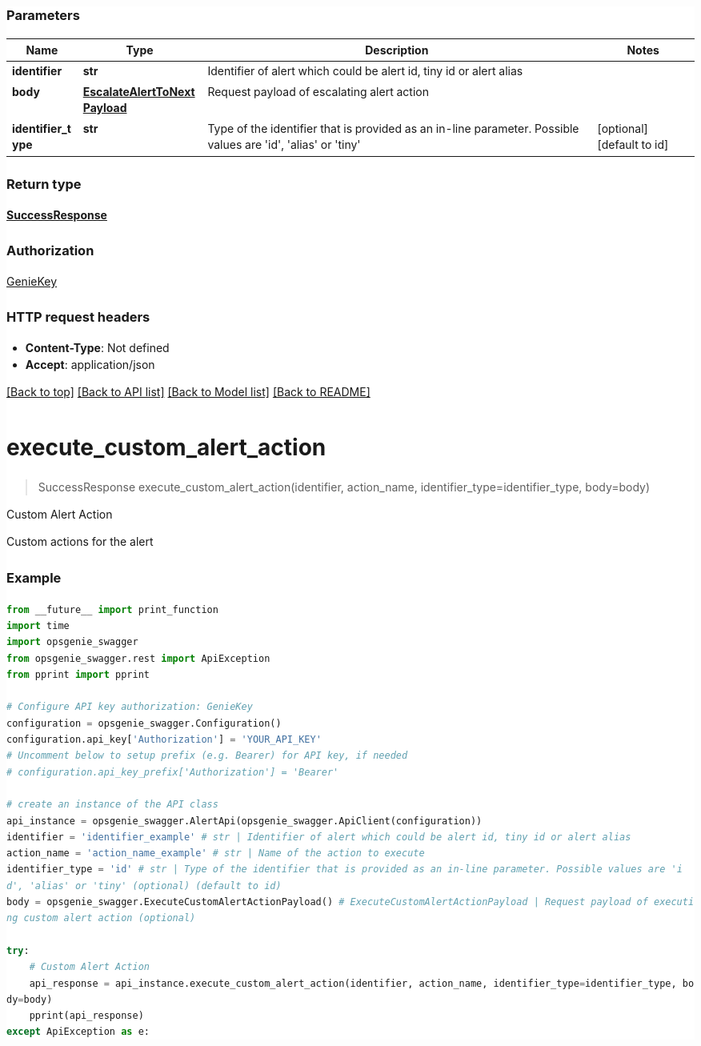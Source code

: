 ### Parameters

Name | Type | Description  | Notes
------------- | ------------- | ------------- | -------------
 **identifier** | **str**| Identifier of alert which could be alert id, tiny id or alert alias | 
 **body** | [**EscalateAlertToNextPayload**](EscalateAlertToNextPayload.md)| Request payload of escalating alert action | 
 **identifier_type** | **str**| Type of the identifier that is provided as an in-line parameter. Possible values are &#39;id&#39;, &#39;alias&#39; or &#39;tiny&#39; | [optional] [default to id]

### Return type

[**SuccessResponse**](SuccessResponse.md)

### Authorization

[GenieKey](../README.md#GenieKey)

### HTTP request headers

 - **Content-Type**: Not defined
 - **Accept**: application/json

[[Back to top]](#) [[Back to API list]](../README.md#documentation-for-api-endpoints) [[Back to Model list]](../README.md#documentation-for-models) [[Back to README]](../README.md)

# **execute_custom_alert_action**
> SuccessResponse execute_custom_alert_action(identifier, action_name, identifier_type=identifier_type, body=body)

Custom Alert Action

Custom actions for the alert

### Example
```python
from __future__ import print_function
import time
import opsgenie_swagger
from opsgenie_swagger.rest import ApiException
from pprint import pprint

# Configure API key authorization: GenieKey
configuration = opsgenie_swagger.Configuration()
configuration.api_key['Authorization'] = 'YOUR_API_KEY'
# Uncomment below to setup prefix (e.g. Bearer) for API key, if needed
# configuration.api_key_prefix['Authorization'] = 'Bearer'

# create an instance of the API class
api_instance = opsgenie_swagger.AlertApi(opsgenie_swagger.ApiClient(configuration))
identifier = 'identifier_example' # str | Identifier of alert which could be alert id, tiny id or alert alias
action_name = 'action_name_example' # str | Name of the action to execute
identifier_type = 'id' # str | Type of the identifier that is provided as an in-line parameter. Possible values are 'id', 'alias' or 'tiny' (optional) (default to id)
body = opsgenie_swagger.ExecuteCustomAlertActionPayload() # ExecuteCustomAlertActionPayload | Request payload of executing custom alert action (optional)

try:
    # Custom Alert Action
    api_response = api_instance.execute_custom_alert_action(identifier, action_name, identifier_type=identifier_type, body=body)
    pprint(api_response)
except ApiException as e:
```